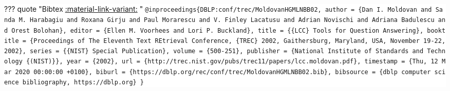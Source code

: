 
??? quote "Bibtex [:material-link-variant:](https://dblp.org/rec/conf/trec/MoldovanHGMLNBB02.bib) "
	```
	@inproceedings{DBLP:conf/trec/MoldovanHGMLNBB02,
		author = {Dan I. Moldovan and Sanda M. Harabagiu and Roxana Girju and Paul Morarescu and V. Finley Lacatusu and Adrian Novischi and Adriana Badulescu and Orest Bolohan},
		editor = {Ellen M. Voorhees and Lori P. Buckland},
		title = {{LCC} Tools for Question Answering},
		booktitle = {Proceedings of The Eleventh Text REtrieval Conference, {TREC} 2002, Gaithersburg, Maryland, USA, November 19-22, 2002},
		series = {{NIST} Special Publication},
		volume = {500-251},
		publisher = {National Institute of Standards and Technology {(NIST)}},
		year = {2002},
		url = {http://trec.nist.gov/pubs/trec11/papers/lcc.moldovan.pdf},
		timestamp = {Thu, 12 Mar 2020 00:00:00 +0100},
		biburl = {https://dblp.org/rec/conf/trec/MoldovanHGMLNBB02.bib},
		bibsource = {dblp computer science bibliography, https://dblp.org}
	}
	```

